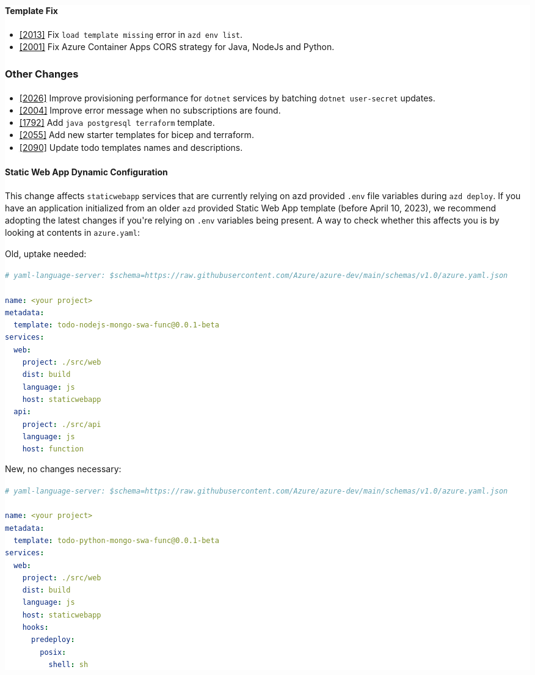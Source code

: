 #### Template Fix
- [[2013]](https://github.com/Azure/azure-dev/pull/2013) Fix `load template missing` error in `azd env list`.
- [[2001]](https://github.com/Azure/azure-dev/pull/2001) Fix Azure Container Apps CORS strategy for Java, NodeJs and Python.

### Other Changes

- [[2026]](https://github.com/Azure/azure-dev/pull/2026) Improve provisioning performance for `dotnet` services by batching `dotnet user-secret` updates.
- [[2004]](https://github.com/Azure/azure-dev/pull/2004) Improve error message when no subscriptions are found.
- [[1792]](https://github.com/Azure/azure-dev/pull/1792) Add `java postgresql terraform` template.
- [[2055]](https://github.com/Azure/azure-dev/pull/2055) Add new starter templates for bicep and terraform.
- [[2090]](https://github.com/Azure/azure-dev/pull/2090) Update todo templates names and descriptions.

#### Static Web App Dynamic Configuration

This change affects `staticwebapp` services that are currently relying on azd provided `.env` file variables during `azd deploy`. If you have an application initialized from an older `azd` provided Static Web App template (before April 10, 2023), we recommend adopting the latest changes if you're relying on `.env` variables being present. A way to check whether this affects you is by looking at contents in `azure.yaml`:

Old, uptake needed:

```yaml
# yaml-language-server: $schema=https://raw.githubusercontent.com/Azure/azure-dev/main/schemas/v1.0/azure.yaml.json

name: <your project>
metadata:
  template: todo-nodejs-mongo-swa-func@0.0.1-beta
services:
  web:
    project: ./src/web
    dist: build
    language: js
    host: staticwebapp
  api:
    project: ./src/api
    language: js
    host: function
```

New, no changes necessary:

```yaml
# yaml-language-server: $schema=https://raw.githubusercontent.com/Azure/azure-dev/main/schemas/v1.0/azure.yaml.json

name: <your project>
metadata:
  template: todo-python-mongo-swa-func@0.0.1-beta
services:
  web:
    project: ./src/web
    dist: build
    language: js
    host: staticwebapp
    hooks:
      predeploy:
        posix:
          shell: sh
```